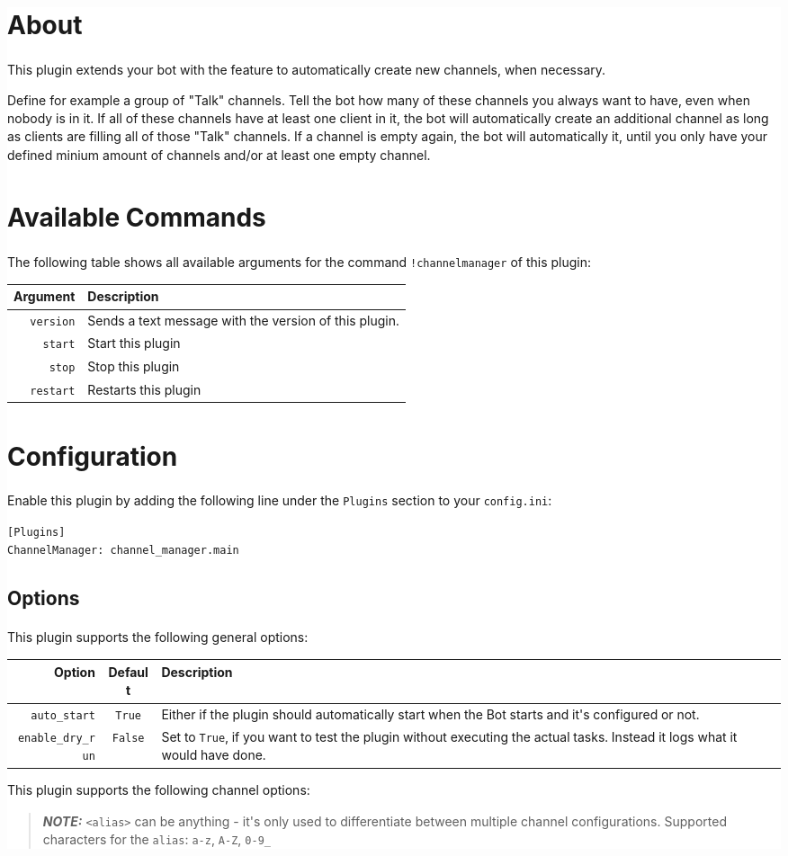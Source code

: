# About

This plugin extends your bot with the feature to automatically create new channels, when necessary.

Define for example a group of "Talk" channels. Tell the bot how many of these channels you always want to have, even
when nobody is in it. If all of these channels have at least one client in it, the bot will automatically create an
additional channel as long as clients are filling all of those "Talk" channels. If a channel is empty again, the bot
will automatically it, until you only have your defined minium amount of channels and/or at least one empty channel.


# Available Commands

The following table shows all available arguments for the command `!channelmanager` of this plugin:

| Argument | Description |
| ---: | :--- |
| `version` | Sends a text message with the version of this plugin. |
| `start` | Start this plugin |
| `stop` | Stop this plugin |
| `restart` | Restarts this plugin |


# Configuration

Enable this plugin by adding the following line under the `Plugins` section to your `config.ini`:

```
[Plugins]
ChannelManager: channel_manager.main
```

## Options

This plugin supports the following general options:

| Option | Default | Description |
| ---: | :---: | :--- |
| `auto_start` | `True` | Either if the plugin should automatically start when the Bot starts and it's configured or not. |
| `enable_dry_run` | `False` | Set to `True`, if you want to test the plugin without executing the actual tasks. Instead it logs what it would have done. |

This plugin supports the following channel options:

> **_NOTE:_** `<alias>` can be anything - it's only used to differentiate between multiple channel configurations. Supported characters for the `alias`: `a-z`, `A-Z`, `0-9_`
